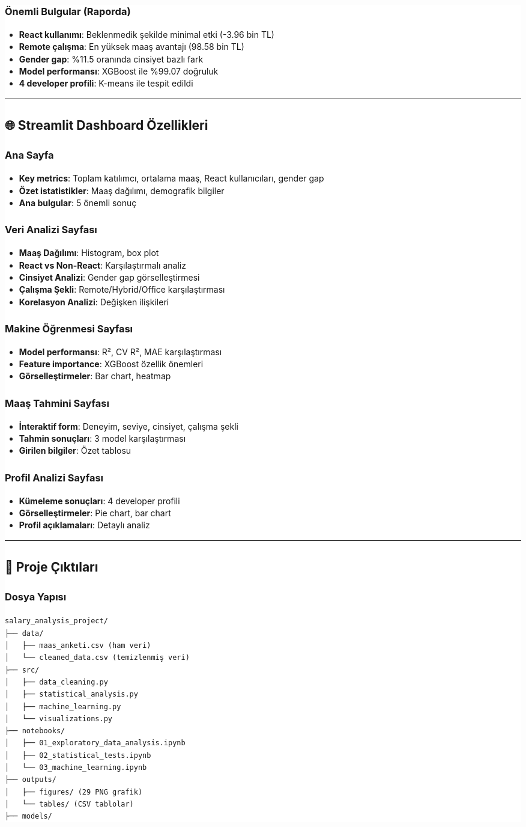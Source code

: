 ### Önemli Bulgular (Raporda)
- **React kullanımı**: Beklenmedik şekilde minimal etki (-3.96 bin TL)
- **Remote çalışma**: En yüksek maaş avantajı (98.58 bin TL)
- **Gender gap**: %11.5 oranında cinsiyet bazlı fark
- **Model performansı**: XGBoost ile %99.07 doğruluk
- **4 developer profili**: K-means ile tespit edildi

---

## 🌐 Streamlit Dashboard Özellikleri

### Ana Sayfa
- **Key metrics**: Toplam katılımcı, ortalama maaş, React kullanıcıları, gender gap
- **Özet istatistikler**: Maaş dağılımı, demografik bilgiler
- **Ana bulgular**: 5 önemli sonuç

### Veri Analizi Sayfası
- **Maaş Dağılımı**: Histogram, box plot
- **React vs Non-React**: Karşılaştırmalı analiz
- **Cinsiyet Analizi**: Gender gap görselleştirmesi
- **Çalışma Şekli**: Remote/Hybrid/Office karşılaştırması
- **Korelasyon Analizi**: Değişken ilişkileri

### Makine Öğrenmesi Sayfası
- **Model performansı**: R², CV R², MAE karşılaştırması
- **Feature importance**: XGBoost özellik önemleri
- **Görselleştirmeler**: Bar chart, heatmap

### Maaş Tahmini Sayfası
- **İnteraktif form**: Deneyim, seviye, cinsiyet, çalışma şekli
- **Tahmin sonuçları**: 3 model karşılaştırması
- **Girilen bilgiler**: Özet tablosu

### Profil Analizi Sayfası
- **Kümeleme sonuçları**: 4 developer profili
- **Görselleştirmeler**: Pie chart, bar chart
- **Profil açıklamaları**: Detaylı analiz

---

## 📁 Proje Çıktıları

### Dosya Yapısı
```
salary_analysis_project/
├── data/
│   ├── maas_anketi.csv (ham veri)
│   └── cleaned_data.csv (temizlenmiş veri)
├── src/
│   ├── data_cleaning.py
│   ├── statistical_analysis.py
│   ├── machine_learning.py
│   └── visualizations.py
├── notebooks/
│   ├── 01_exploratory_data_analysis.ipynb
│   ├── 02_statistical_tests.ipynb
│   └── 03_machine_learning.ipynb
├── outputs/
│   ├── figures/ (29 PNG grafik)
│   └── tables/ (CSV tablolar)
├── models/
```